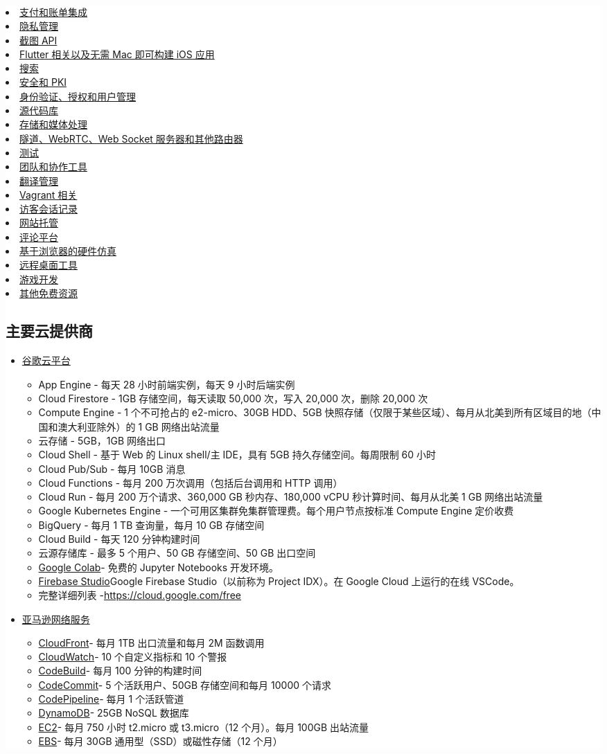 <li><a href="#payment-and-billing-integration">支付和账单集成</a></li>
<li><a href="#privacy-management">隐私管理</a></li>
<li><a href="#screenshot-apis">截图 API</a></li>
<li><a href="#flutter-related-and-building-ios-apps-without-mac">Flutter 相关以及无需 Mac 即可构建 iOS 应用</a></li>
<li><a href="#search">搜索</a></li>
<li><a href="#security-and-pki">安全和 PKI</a></li>
<li><a href="#authentication-authorization-and-user-management">身份验证、授权和用户管理</a></li>
<li><a href="#source-code-repos">源代码库</a></li>
<li><a href="#storage-and-media-processing">存储和媒体处理</a></li>
<li><a href="#tunneling-webrtc-web-socket-servers-and-other-routers">隧道、WebRTC、Web Socket 服务器和其他路由器</a></li>
<li><a href="#testing">测试</a></li>
<li><a href="#tools-for-teams-and-collaboration">团队和协作工具</a></li>
<li><a href="#translation-management">翻译管理</a></li>
<li><a href="#vagrant-related">Vagrant 相关</a></li>
<li><a href="#visitor-session-recording">访客会话记录</a></li>
<li><a href="#web-hosting">网站托管</a></li>
<li><a href="#commenting-platforms">评论平台</a></li>
<li><a href="#browser-based-hardware-emulation-written-in-javascript">基于浏览器的硬件仿真</a></li>
<li><a href="#remote-desktop-tools">远程桌面工具</a></li>
<li><a href="#game-development">游戏开发</a></li>
<li><a href="#other-free-resources">其他免费资源</a></li>
</ul>
<div class="markdown-heading" dir="auto">
<h2 class="heading-element" dir="auto" tabindex="-1">主要云提供商</h2>
<a id="user-content-major-cloud-providers" class="anchor" href="#major-cloud-providers" aria-label="永久链接：主要云提供商"></a></div>
<ul dir="auto">
<li>
<p><a href="https://cloud.google.com/">谷歌云平台</a></p>
<ul dir="auto">
<li>App Engine - 每天 28 小时前端实例，每天 9 小时后端实例</li>
<li>Cloud Firestore - 1GB 存储空间，每天读取 50,000 次，写入 20,000 次，删除 20,000 次</li>
<li>Compute Engine - 1 个不可抢占的 e2-micro、30GB HDD、5GB 快照存储（仅限于某些区域）、每月从北美到所有区域目的地（中国和澳大利亚除外）的 1 GB 网络出站流量</li>
<li>云存储 - 5GB，1GB 网络出口</li>
<li>Cloud Shell - 基于 Web 的 Linux shell/主 IDE，具有 5GB 持久存储空间。每周限制 60 小时</li>
<li>Cloud Pub/Sub - 每月 10GB 消息</li>
<li>Cloud Functions - 每月 200 万次调用（包括后台调用和 HTTP 调用）</li>
<li>Cloud Run - 每月 200 万个请求、360,000 GB 秒内存、180,000 vCPU 秒计算时间、每月从北美 1 GB 网络出站流量</li>
<li>Google Kubernetes Engine - 一个可用区集群免集群管理费。每个用户节点按标准 Compute Engine 定价收费</li>
<li>BigQuery - 每月 1 TB 查询量，每月 10 GB 存储空间</li>
<li>Cloud Build - 每天 120 分钟构建时间</li>
<li>云源存储库 - 最多 5 个用户、50 GB 存储空间、50 GB 出口空间</li>
<li><a href="https://colab.research.google.com/">Google Colab</a>- 免费的 Jupyter Notebooks 开发环境。</li>
<li><a href="https://firebase.studio/">Firebase Studio</a>Google Firebase Studio（以前称为 Project IDX）。在 Google Cloud 上运行的在线 VSCode。</li>
<li>完整详细列表 -<a href="https://cloud.google.com/free">https://cloud.google.com/free</a></li>
</ul>
</li>
<li>
<p><a href="https://aws.amazon.com/">亚马逊网络服务</a></p>
<ul dir="auto">
<li><a href="https://aws.amazon.com/cloudfront/">CloudFront</a>- 每月 1TB 出口流量和每月 2M 函数调用</li>
<li><a href="https://aws.amazon.com/cloudwatch/">CloudWatch</a>- 10 个自定义指标和 10 个警报</li>
<li><a href="https://aws.amazon.com/codebuild/">CodeBuild</a>- 每月 100 分钟的构建时间</li>
<li><a href="https://aws.amazon.com/codecommit/">CodeCommit</a>- 5 个活跃用户、50GB 存储空间和每月 10000 个请求</li>
<li><a href="https://aws.amazon.com/codepipeline/">CodePipeline</a>- 每月 1 个活跃管道</li>
<li><a href="https://aws.amazon.com/dynamodb/">DynamoDB</a>- 25GB NoSQL 数据库</li>
<li><a href="https://aws.amazon.com/ec2/">EC2</a>- 每月 750 小时 t2.micro 或 t3.micro（12 个月）。每月 100GB 出站流量</li>
<li><a href="https://aws.amazon.com/ebs/">EBS</a>- 每月 30GB 通用型（SSD）或磁性存储（12 个月）</li>